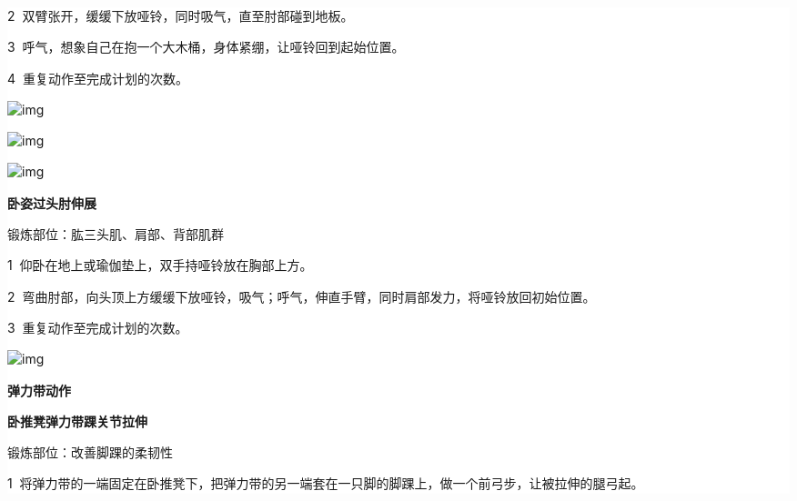 
2  双臂张开，缓缓下放哑铃，同时吸气，直至肘部碰到地板。 


3  呼气，想象自己在抱一个大木桶，身体紧绷，让哑铃回到起始位置。 


4  重复动作至完成计划的次数。 


  



![img](https://pic1.zhimg.com/v2-b2e2fd075b01d16b37f2f9af205b1e88_r.webp)

  



  



![img](https://pic3.zhimg.com/v2-7bd23e1a10089bc8abe1c10481bd3002_r.webp)

  



  



![img](https://pic1.zhimg.com/v2-5942ade039650501698aa3379455bfe1_r.webp)

  



**卧姿过头肘伸展**


锻炼部位：肱三头肌、肩部、背部肌群 


1  仰卧在地上或瑜伽垫上，双手持哑铃放在胸部上方。 


2  弯曲肘部，向头顶上方缓缓下放哑铃，吸气；呼气，伸直手臂，同时肩部发力，将哑铃放回初始位置。 


3  重复动作至完成计划的次数。 


  



![img](https://pic1.zhimg.com/v2-0cac16eb27e8df8ee14076a3c29ea9ee_r.webp)

  



**弹力带动作**


**卧推凳弹力带踝关节拉伸**


锻炼部位：改善脚踝的柔韧性 


1  将弹力带的一端固定在卧推凳下，把弹力带的另一端套在一只脚的脚踝上，做一个前弓步，让被拉伸的腿弓起。 
